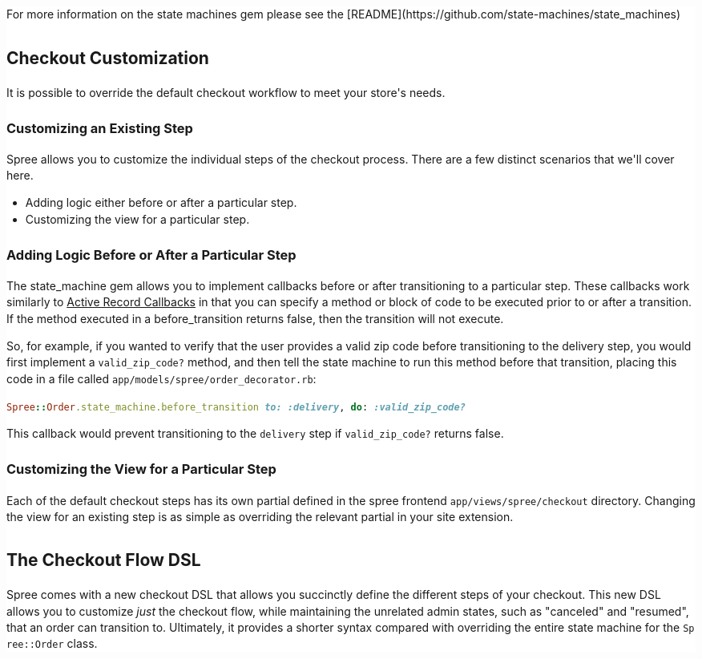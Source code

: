 <alert kind="note">
  For more information on the state machines gem please see the [README](https://github.com/state-machines/state_machines)
</alert>

## Checkout Customization

It is possible to override the default checkout workflow to meet your store's needs.

### Customizing an Existing Step

Spree allows you to customize the individual steps of the checkout process.
There are a few distinct scenarios that we'll cover here.

* Adding logic either before or after a particular step.
* Customizing the view for a particular step.

### Adding Logic Before or After a Particular Step

The state_machine gem allows you to implement callbacks before or after
transitioning to a particular step. These callbacks work similarly to [Active Record Callbacks](http://guides.rubyonrails.org/active_record_callbacks.html)
in that you can specify a method or block of code to be executed prior to or
after a transition. If the method executed in a before_transition returns false,
then the transition will not execute.

So, for example, if you wanted to verify that the user provides a valid zip code
before transitioning to the delivery step, you would first implement a
`valid_zip_code?` method, and then tell the state machine to run this method
before that transition, placing this code in a file called
`app/models/spree/order_decorator.rb`:

```ruby
Spree::Order.state_machine.before_transition to: :delivery, do: :valid_zip_code?
```

This callback would prevent transitioning to the `delivery` step if
`valid_zip_code?` returns false.

### Customizing the View for a Particular Step

Each of the default checkout steps has its own partial defined in the
spree frontend `app/views/spree/checkout` directory. Changing the view for an
existing step is as simple as overriding the relevant partial in your site
extension.

## The Checkout Flow DSL

Spree comes with a new checkout DSL that allows you succinctly define the
different steps of your checkout. This new DSL allows you to customize *just*
the checkout flow, while maintaining the unrelated admin states, such as
"canceled" and "resumed", that an order can transition to. Ultimately, it
provides a shorter syntax compared with overriding the entire state machine for
the `Spree::Order` class.
